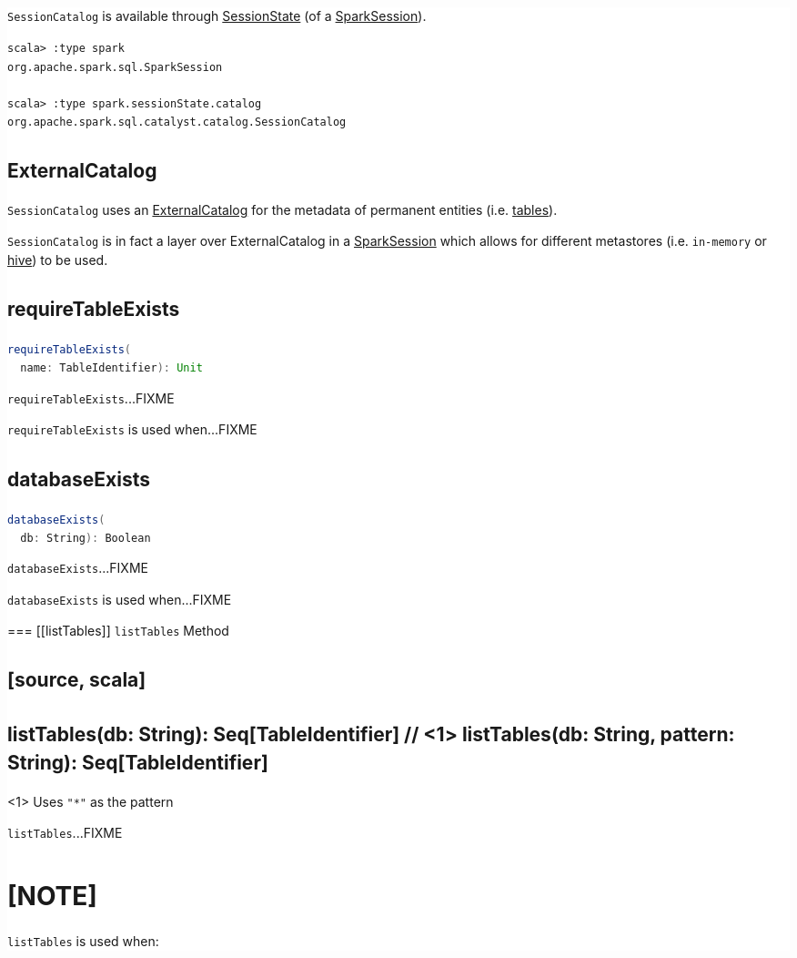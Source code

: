 `SessionCatalog` is available through [SessionState](spark-sql-SessionState.md#catalog) (of a [SparkSession](spark-sql-SparkSession.md#sessionState)).

```
scala> :type spark
org.apache.spark.sql.SparkSession

scala> :type spark.sessionState.catalog
org.apache.spark.sql.catalyst.catalog.SessionCatalog
```

## ExternalCatalog

`SessionCatalog` uses an [ExternalCatalog](spark-sql-ExternalCatalog.md) for the metadata of permanent entities (i.e. [tables](#getTableMetadata)).

`SessionCatalog` is in fact a layer over ExternalCatalog in a [SparkSession](spark-sql-SparkSession.adoc#sessionState) which allows for different metastores (i.e. `in-memory` or [hive](hive/HiveSessionCatalog.md)) to be used.

## requireTableExists

```scala
requireTableExists(
  name: TableIdentifier): Unit
```

`requireTableExists`...FIXME

`requireTableExists` is used when...FIXME

## databaseExists

```scala
databaseExists(
  db: String): Boolean
```

`databaseExists`...FIXME

`databaseExists` is used when...FIXME

=== [[listTables]] `listTables` Method

[source, scala]
----
listTables(db: String): Seq[TableIdentifier] // <1>
listTables(db: String, pattern: String): Seq[TableIdentifier]
----
<1> Uses `"*"` as the pattern

`listTables`...FIXME

[NOTE]
====
`listTables` is used when:
